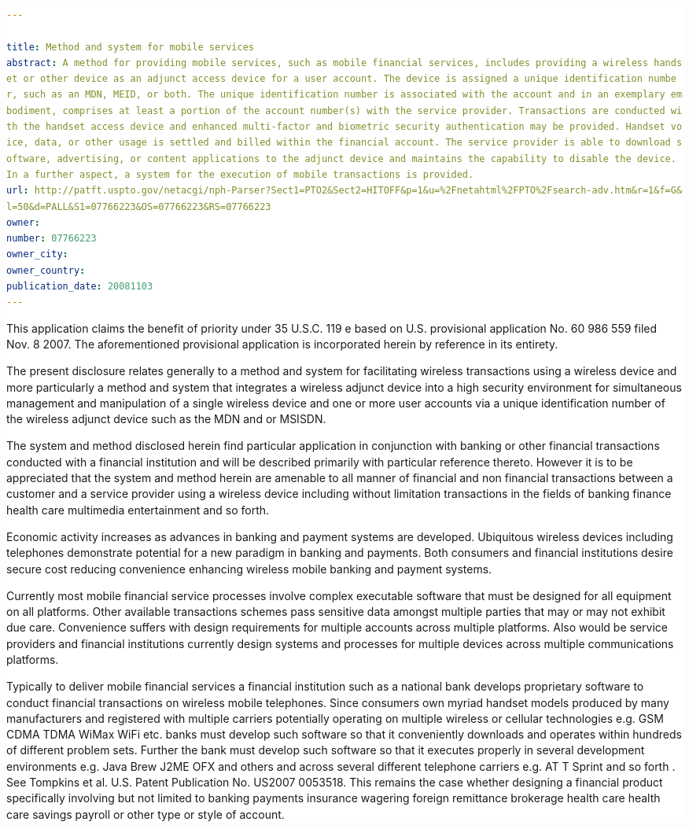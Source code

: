 ```yaml
---

title: Method and system for mobile services
abstract: A method for providing mobile services, such as mobile financial services, includes providing a wireless handset or other device as an adjunct access device for a user account. The device is assigned a unique identification number, such as an MDN, MEID, or both. The unique identification number is associated with the account and in an exemplary embodiment, comprises at least a portion of the account number(s) with the service provider. Transactions are conducted with the handset access device and enhanced multi-factor and biometric security authentication may be provided. Handset voice, data, or other usage is settled and billed within the financial account. The service provider is able to download software, advertising, or content applications to the adjunct device and maintains the capability to disable the device. In a further aspect, a system for the execution of mobile transactions is provided.
url: http://patft.uspto.gov/netacgi/nph-Parser?Sect1=PTO2&Sect2=HITOFF&p=1&u=%2Fnetahtml%2FPTO%2Fsearch-adv.htm&r=1&f=G&l=50&d=PALL&S1=07766223&OS=07766223&RS=07766223
owner: 
number: 07766223
owner_city: 
owner_country: 
publication_date: 20081103
---
```

This application claims the benefit of priority under 35 U.S.C. 119 e based on U.S. provisional application No. 60 986 559 filed Nov. 8 2007. The aforementioned provisional application is incorporated herein by reference in its entirety.

The present disclosure relates generally to a method and system for facilitating wireless transactions using a wireless device and more particularly a method and system that integrates a wireless adjunct device into a high security environment for simultaneous management and manipulation of a single wireless device and one or more user accounts via a unique identification number of the wireless adjunct device such as the MDN and or MSISDN.

The system and method disclosed herein find particular application in conjunction with banking or other financial transactions conducted with a financial institution and will be described primarily with particular reference thereto. However it is to be appreciated that the system and method herein are amenable to all manner of financial and non financial transactions between a customer and a service provider using a wireless device including without limitation transactions in the fields of banking finance health care multimedia entertainment and so forth.

Economic activity increases as advances in banking and payment systems are developed. Ubiquitous wireless devices including telephones demonstrate potential for a new paradigm in banking and payments. Both consumers and financial institutions desire secure cost reducing convenience enhancing wireless mobile banking and payment systems.

Currently most mobile financial service processes involve complex executable software that must be designed for all equipment on all platforms. Other available transactions schemes pass sensitive data amongst multiple parties that may or may not exhibit due care. Convenience suffers with design requirements for multiple accounts across multiple platforms. Also would be service providers and financial institutions currently design systems and processes for multiple devices across multiple communications platforms.

Typically to deliver mobile financial services a financial institution such as a national bank develops proprietary software to conduct financial transactions on wireless mobile telephones. Since consumers own myriad handset models produced by many manufacturers and registered with multiple carriers potentially operating on multiple wireless or cellular technologies e.g. GSM CDMA TDMA WiMax WiFi etc. banks must develop such software so that it conveniently downloads and operates within hundreds of different problem sets. Further the bank must develop such software so that it executes properly in several development environments e.g. Java Brew J2ME OFX and others and across several different telephone carriers e.g. AT T Sprint and so forth . See Tompkins et al. U.S. Patent Publication No. US2007 0053518. This remains the case whether designing a financial product specifically involving but not limited to banking payments insurance wagering foreign remittance brokerage health care health care savings payroll or other type or style of account.
